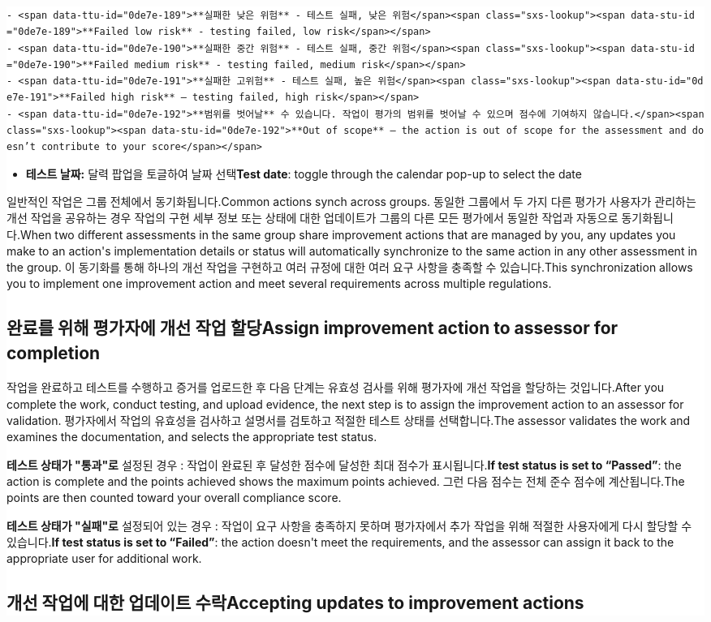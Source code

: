     - <span data-ttu-id="0de7e-189">**실패한 낮은 위험** - 테스트 실패, 낮은 위험</span><span class="sxs-lookup"><span data-stu-id="0de7e-189">**Failed low risk** - testing failed, low risk</span></span>
    - <span data-ttu-id="0de7e-190">**실패한 중간 위험** - 테스트 실패, 중간 위험</span><span class="sxs-lookup"><span data-stu-id="0de7e-190">**Failed medium risk** - testing failed, medium risk</span></span>
    - <span data-ttu-id="0de7e-191">**실패한 고위험** - 테스트 실패, 높은 위험</span><span class="sxs-lookup"><span data-stu-id="0de7e-191">**Failed high risk** – testing failed, high risk</span></span>
    - <span data-ttu-id="0de7e-192">**범위를 벗어날** 수 있습니다. 작업이 평가의 범위를 벗어날 수 있으며 점수에 기여하지 않습니다.</span><span class="sxs-lookup"><span data-stu-id="0de7e-192">**Out of scope** – the action is out of scope for the assessment and doesn’t contribute to your score</span></span>
- <span data-ttu-id="0de7e-193">**테스트 날짜:** 달력 팝업을 토글하여 날짜 선택</span><span class="sxs-lookup"><span data-stu-id="0de7e-193">**Test date**: toggle through the calendar pop-up to select the date</span></span>

<span data-ttu-id="0de7e-194">일반적인 작업은 그룹 전체에서 동기화됩니다.</span><span class="sxs-lookup"><span data-stu-id="0de7e-194">Common actions synch across groups.</span></span> <span data-ttu-id="0de7e-195">동일한 그룹에서 두 가지 다른 평가가 사용자가 관리하는 개선 작업을 공유하는 경우 작업의 구현 세부 정보 또는 상태에 대한 업데이트가 그룹의 다른 모든 평가에서 동일한 작업과 자동으로 동기화됩니다.</span><span class="sxs-lookup"><span data-stu-id="0de7e-195">When two different assessments in the same group share improvement actions that are managed by you, any updates you make to an action's implementation details or status will automatically synchronize to the same action in any other assessment in the group.</span></span> <span data-ttu-id="0de7e-196">이 동기화를 통해 하나의 개선 작업을 구현하고 여러 규정에 대한 여러 요구 사항을 충족할 수 있습니다.</span><span class="sxs-lookup"><span data-stu-id="0de7e-196">This synchronization allows you to implement one improvement action and meet several requirements across multiple regulations.</span></span>

## <a name="assign-improvement-action-to-assessor-for-completion"></a><span data-ttu-id="0de7e-197">완료를 위해 평가자에 개선 작업 할당</span><span class="sxs-lookup"><span data-stu-id="0de7e-197">Assign improvement action to assessor for completion</span></span>

<span data-ttu-id="0de7e-198">작업을 완료하고 테스트를 수행하고 증거를 업로드한 후 다음 단계는 유효성 검사를 위해 평가자에 개선 작업을 할당하는 것입니다.</span><span class="sxs-lookup"><span data-stu-id="0de7e-198">After you complete the work, conduct testing, and upload evidence, the next step is to assign the improvement action to an assessor for validation.</span></span> <span data-ttu-id="0de7e-199">평가자에서 작업의 유효성을 검사하고 설명서를 검토하고 적절한 테스트 상태를 선택합니다.</span><span class="sxs-lookup"><span data-stu-id="0de7e-199">The assessor validates the work and examines the documentation, and selects the appropriate test status.</span></span>

<span data-ttu-id="0de7e-200">**테스트 상태가 "통과"로** 설정된 경우 : 작업이 완료된 후 달성한 점수에 달성한 최대 점수가 표시됩니다.</span><span class="sxs-lookup"><span data-stu-id="0de7e-200">**If test status is set to “Passed”**: the action is complete and the points achieved shows the maximum points achieved.</span></span> <span data-ttu-id="0de7e-201">그런 다음 점수는 전체 준수 점수에 계산됩니다.</span><span class="sxs-lookup"><span data-stu-id="0de7e-201">The points are then counted toward your overall compliance score.</span></span>

<span data-ttu-id="0de7e-202">**테스트 상태가 "실패"로** 설정되어 있는 경우 : 작업이 요구 사항을 충족하지 못하며 평가자에서 추가 작업을 위해 적절한 사용자에게 다시 할당할 수 있습니다.</span><span class="sxs-lookup"><span data-stu-id="0de7e-202">**If test status is  set to “Failed”**: the action doesn't meet the requirements, and the assessor can assign it back to the appropriate user for additional work.</span></span>

## <a name="accepting-updates-to-improvement-actions"></a><span data-ttu-id="0de7e-203">개선 작업에 대한 업데이트 수락</span><span class="sxs-lookup"><span data-stu-id="0de7e-203">Accepting updates to improvement actions</span></span>
